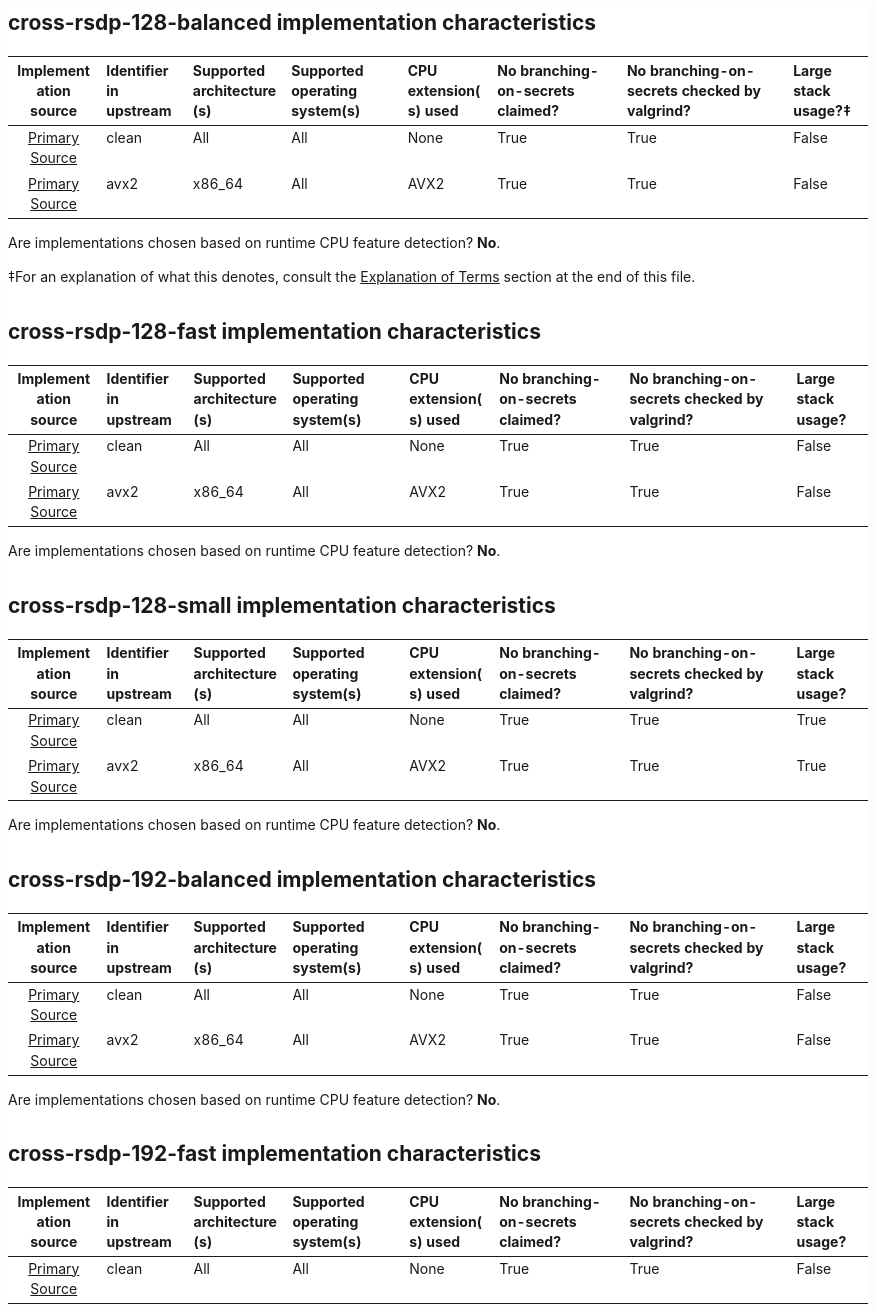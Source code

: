 ## cross-rsdp-128-balanced implementation characteristics

|       Implementation source       | Identifier in upstream   | Supported architecture(s)   | Supported operating system(s)   | CPU extension(s) used   | No branching-on-secrets claimed?   | No branching-on-secrets checked by valgrind?   | Large stack usage?‡   |
|:---------------------------------:|:-------------------------|:----------------------------|:--------------------------------|:------------------------|:-----------------------------------|:-----------------------------------------------|:----------------------|
| [Primary Source](#primary-source) | clean                    | All                         | All                             | None                    | True                               | True                                           | False                 |
| [Primary Source](#primary-source) | avx2                     | x86\_64                     | All                             | AVX2                    | True                               | True                                           | False                 |

Are implementations chosen based on runtime CPU feature detection? **No**.

 ‡For an explanation of what this denotes, consult the [Explanation of Terms](#explanation-of-terms) section at the end of this file.

## cross-rsdp-128-fast implementation characteristics

|       Implementation source       | Identifier in upstream   | Supported architecture(s)   | Supported operating system(s)   | CPU extension(s) used   | No branching-on-secrets claimed?   | No branching-on-secrets checked by valgrind?   | Large stack usage?   |
|:---------------------------------:|:-------------------------|:----------------------------|:--------------------------------|:------------------------|:-----------------------------------|:-----------------------------------------------|:---------------------|
| [Primary Source](#primary-source) | clean                    | All                         | All                             | None                    | True                               | True                                           | False                |
| [Primary Source](#primary-source) | avx2                     | x86\_64                     | All                             | AVX2                    | True                               | True                                           | False                |

Are implementations chosen based on runtime CPU feature detection? **No**.

## cross-rsdp-128-small implementation characteristics

|       Implementation source       | Identifier in upstream   | Supported architecture(s)   | Supported operating system(s)   | CPU extension(s) used   | No branching-on-secrets claimed?   | No branching-on-secrets checked by valgrind?   | Large stack usage?   |
|:---------------------------------:|:-------------------------|:----------------------------|:--------------------------------|:------------------------|:-----------------------------------|:-----------------------------------------------|:---------------------|
| [Primary Source](#primary-source) | clean                    | All                         | All                             | None                    | True                               | True                                           | True                 |
| [Primary Source](#primary-source) | avx2                     | x86\_64                     | All                             | AVX2                    | True                               | True                                           | True                 |

Are implementations chosen based on runtime CPU feature detection? **No**.

## cross-rsdp-192-balanced implementation characteristics

|       Implementation source       | Identifier in upstream   | Supported architecture(s)   | Supported operating system(s)   | CPU extension(s) used   | No branching-on-secrets claimed?   | No branching-on-secrets checked by valgrind?   | Large stack usage?   |
|:---------------------------------:|:-------------------------|:----------------------------|:--------------------------------|:------------------------|:-----------------------------------|:-----------------------------------------------|:---------------------|
| [Primary Source](#primary-source) | clean                    | All                         | All                             | None                    | True                               | True                                           | False                |
| [Primary Source](#primary-source) | avx2                     | x86\_64                     | All                             | AVX2                    | True                               | True                                           | False                |

Are implementations chosen based on runtime CPU feature detection? **No**.

## cross-rsdp-192-fast implementation characteristics

|       Implementation source       | Identifier in upstream   | Supported architecture(s)   | Supported operating system(s)   | CPU extension(s) used   | No branching-on-secrets claimed?   | No branching-on-secrets checked by valgrind?   | Large stack usage?   |
|:---------------------------------:|:-------------------------|:----------------------------|:--------------------------------|:------------------------|:-----------------------------------|:-----------------------------------------------|:---------------------|
| [Primary Source](#primary-source) | clean                    | All                         | All                             | None                    | True                               | True                                           | False                |